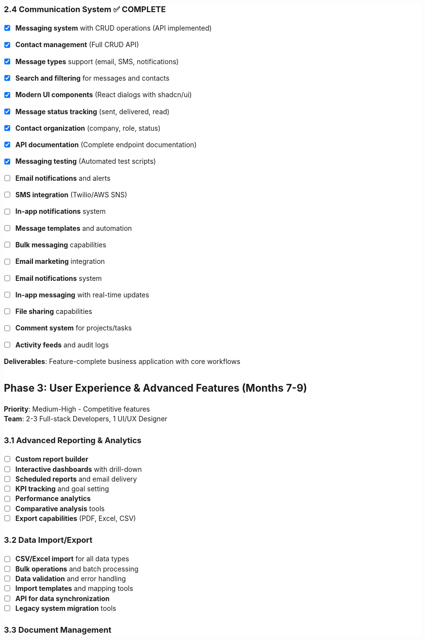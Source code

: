 ### 2.4 Communication System ✅ COMPLETE

- [x] **Messaging system** with CRUD operations (API implemented)
- [x] **Contact management** (Full CRUD API)
- [x] **Message types** support (email, SMS, notifications)
- [x] **Search and filtering** for messages and contacts
- [x] **Modern UI components** (React dialogs with shadcn/ui)
- [x] **Message status tracking** (sent, delivered, read)
- [x] **Contact organization** (company, role, status)
- [x] **API documentation** (Complete endpoint documentation)
- [x] **Messaging testing** (Automated test scripts)
- [ ] **Email notifications** and alerts
- [ ] **SMS integration** (Twilio/AWS SNS)
- [ ] **In-app notifications** system
- [ ] **Message templates** and automation
- [ ] **Bulk messaging** capabilities
- [ ] **Email marketing** integration

- [ ] **Email notifications** system
- [ ] **In-app messaging** with real-time updates
- [ ] **File sharing** capabilities
- [ ] **Comment system** for projects/tasks
- [ ] **Activity feeds** and audit logs

**Deliverables**: Feature-complete business application with core workflows

## Phase 3: User Experience & Advanced Features (Months 7-9)

**Priority**: Medium-High - Competitive features  
**Team**: 2-3 Full-stack Developers, 1 UI/UX Designer

### 3.1 Advanced Reporting & Analytics

- [ ] **Custom report builder**
- [ ] **Interactive dashboards** with drill-down
- [ ] **Scheduled reports** and email delivery
- [ ] **KPI tracking** and goal setting
- [ ] **Performance analytics**
- [ ] **Comparative analysis** tools
- [ ] **Export capabilities** (PDF, Excel, CSV)

### 3.2 Data Import/Export

- [ ] **CSV/Excel import** for all data types
- [ ] **Bulk operations** and batch processing
- [ ] **Data validation** and error handling
- [ ] **Import templates** and mapping tools
- [ ] **API for data synchronization**
- [ ] **Legacy system migration** tools

### 3.3 Document Management
